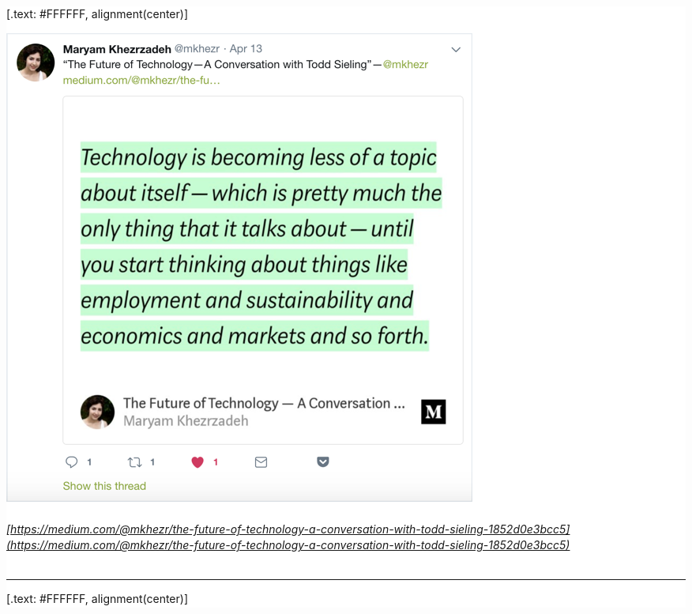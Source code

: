 
[.text: #FFFFFF, alignment(center)]

![inline 80%](images/todd-sieling-quote.png)  

###### [https://medium.com/@mkhezr/the-future-of-technology-a-conversation-with-todd-sieling-1852d0e3bcc5](https://medium.com/@mkhezr/the-future-of-technology-a-conversation-with-todd-sieling-1852d0e3bcc5)

---

[.text: #FFFFFF, alignment(center)]
